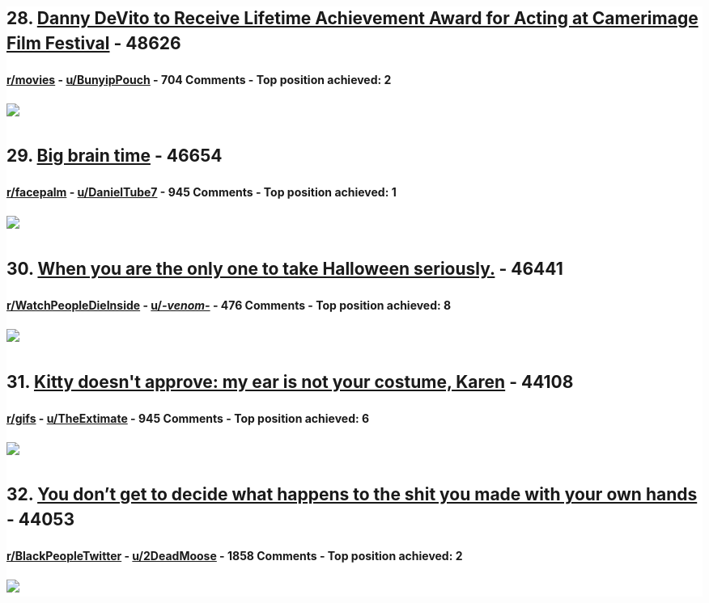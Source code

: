 ## 28. [Danny DeVito to Receive Lifetime Achievement Award for Acting at Camerimage Film Festival](http://reddit.com/r/movies/comments/dplqbh/danny_devito_to_receive_lifetime_achievement/) - 48626
#### [r/movies](http://reddit.com/r/movies) - [u/BunyipPouch](http://reddit.com/u/BunyipPouch) - 704 Comments - Top position achieved: 2

<a href="https://variety.com/2019/artisans/awards/milos-forman-dante-spinotti-robert-zemeckis-danny-devito-to-receive-camerimage-lifetime-achievement-award-for-acting-1203383315/"><img src="https://b.thumbs.redditmedia.com/Ut7gcUkGjzrILo6Oom7lUXlor3YNz4d33cJdU-RltVw.jpg"></img></a>

## 29. [Big brain time](http://reddit.com/r/facepalm/comments/dpsbr0/big_brain_time/) - 46654
#### [r/facepalm](http://reddit.com/r/facepalm) - [u/DanielTube7](http://reddit.com/u/DanielTube7) - 945 Comments - Top position achieved: 1

<a href="https://i.redd.it/e1bjkm3lexv31.jpg"><img src="https://b.thumbs.redditmedia.com/kB4INz-0ZNvJL-SkePWOLrxXQOof3VUqi98oSeYCuRk.jpg"></img></a>

## 30. [When you are the only one to take Halloween seriously.](http://reddit.com/r/WatchPeopleDieInside/comments/dpq3q3/when_you_are_the_only_one_to_take_halloween/) - 46441
#### [r/WatchPeopleDieInside](http://reddit.com/r/WatchPeopleDieInside) - [u/_-venom-_](http://reddit.com/u/_-venom-_) - 476 Comments - Top position achieved: 8

<a href="https://v.redd.it/05qc7e7mmwv31"><img src="https://b.thumbs.redditmedia.com/Oe0tGOxBfOjxQlcU2S1T7KXiCRA8QWG2LPVyoKkH79A.jpg"></img></a>

## 31. [Kitty doesn't approve: my ear is not your costume, Karen](http://reddit.com/r/gifs/comments/dppj5q/kitty_doesnt_approve_my_ear_is_not_your_costume/) - 44108
#### [r/gifs](http://reddit.com/r/gifs) - [u/TheExtimate](http://reddit.com/u/TheExtimate) - 945 Comments - Top position achieved: 6

<a href="https://i.imgur.com/LS7NXMb.gifv"><img src="https://b.thumbs.redditmedia.com/ikq8VJUXjpejlINV_T3EX2tdMG-YYFd4gy4p0itvtPU.jpg"></img></a>

## 32. [You don’t get to decide what happens to the shit you made with your own hands](http://reddit.com/r/BlackPeopleTwitter/comments/dptti2/you_dont_get_to_decide_what_happens_to_the_shit/) - 44053
#### [r/BlackPeopleTwitter](http://reddit.com/r/BlackPeopleTwitter) - [u/2DeadMoose](http://reddit.com/u/2DeadMoose) - 1858 Comments - Top position achieved: 2

<a href="https://i.redd.it/i2gs03x3xxv31.png"><img src="https://b.thumbs.redditmedia.com/pOkG1YcWrBu2JzxU55C8i-4IxFkRKbRtW9GUsWKo8NI.jpg"></img></a>

